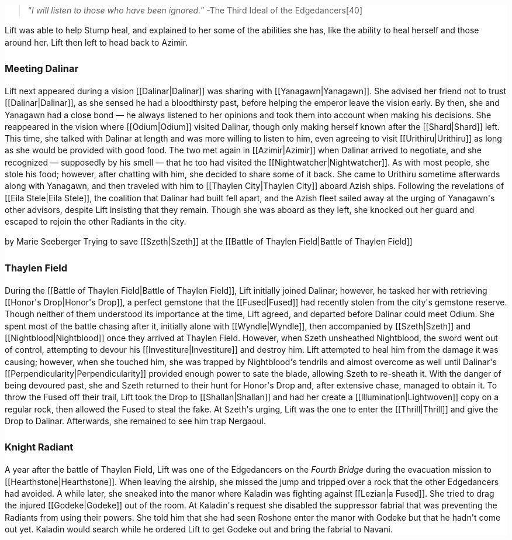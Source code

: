 >“*I will listen to those who have been ignored.*”
\-The Third Ideal of the Edgedancers[40]


Lift was able to help Stump heal, and explained to her some of the abilities she has, like the ability to heal herself and those around her. Lift then left to head back to Azimir.

### Meeting Dalinar
Lift next appeared during a vision [[Dalinar\|Dalinar]] was sharing with [[Yanagawn\|Yanagawn]]. She advised her friend not to trust [[Dalinar\|Dalinar]], as she sensed he had a bloodthirsty past, before helping the emperor leave the vision early. By then, she and Yanagawn had a close bond — he always listened to her opinions and took them into account when making his decisions.
She reappeared in the vision where [[Odium\|Odium]] visited Dalinar, though only making herself known after the [[Shard\|Shard]] left. This time, she talked with Dalinar at length and was more willing to listen to him, even agreeing to visit [[Urithiru\|Urithiru]] as long as she would be provided with good food. The two met again in [[Azimir\|Azimir]] when Dalinar arrived to negotiate, and she recognized — supposedly by his smell — that he too had visited the [[Nightwatcher\|Nightwatcher]]. As with most people, she stole his food; however, after chatting with him, she decided to share some of it back. She came to Urithiru sometime afterwards along with Yanagawn, and then traveled with him to [[Thaylen City\|Thaylen City]] aboard Azish ships.
Following the revelations of [[Eila Stele\|Eila Stele]], the coalition that Dalinar had built fell apart, and the Azish fleet sailed away at the urging of Yanagawn's other advisors, despite Lift insisting that they remain. Though she was aboard as they left, she knocked out her guard and escaped to rejoin the other Radiants in the city.

 by  Marie Seeberger  Trying to save [[Szeth\|Szeth]] at the [[Battle of Thaylen Field\|Battle of Thaylen Field]]
### Thaylen Field
During the [[Battle of Thaylen Field\|Battle of Thaylen Field]], Lift initially joined Dalinar; however, he tasked her with retrieving [[Honor's Drop\|Honor's Drop]], a perfect gemstone that the [[Fused\|Fused]] had recently stolen from the city's gemstone reserve. Though neither of them understood its importance at the time, Lift agreed, and departed before Dalinar could meet Odium.
She spent most of the battle chasing after it, initially alone with [[Wyndle\|Wyndle]], then accompanied by [[Szeth\|Szeth]] and [[Nightblood\|Nightblood]] once they arrived at Thaylen Field. However, when Szeth unsheathed Nightblood, the sword went out of control, attempting to devour his [[Investiture\|Investiture]] and destroy him. Lift attempted to heal him from the damage it was causing; however, when she touched him, she was trapped by Nightblood's tendrils and almost overcome as well until Dalinar's [[Perpendicularity\|Perpendicularity]] provided enough power to sate the blade, allowing Szeth to re-sheath it.
With the danger of being devoured past, she and Szeth returned to their hunt for Honor's Drop and, after extensive chase, managed to obtain it. To throw the Fused off their trail, Lift took the Drop to [[Shallan\|Shallan]] and had her create a [[Illumination\|Lightwoven]] copy on a regular rock, then allowed the Fused to steal the fake. At Szeth's urging, Lift was the one to enter the [[Thrill\|Thrill]] and give the Drop to Dalinar. Afterwards, she remained to see him trap Nergaoul.

### Knight Radiant
A year after the battle of Thaylen Field, Lift was one of the Edgedancers on the *Fourth Bridge* during the evacuation mission to [[Hearthstone\|Hearthstone]]. When leaving the airship, she missed the jump and tripped over a rock that the other Edgedancers had avoided. A while later, she sneaked into the manor where Kaladin was fighting against [[Lezian\|a Fused]]. She tried to drag the injured [[Godeke\|Godeke]] out of the room. At Kaladin's request she disabled the suppressor fabrial that was preventing the Radiants from using their powers. She told him that she had seen Roshone enter the manor with Godeke but that he hadn't come out yet. Kaladin would search while he ordered Lift to get Godeke out and bring the fabrial to Navani.
